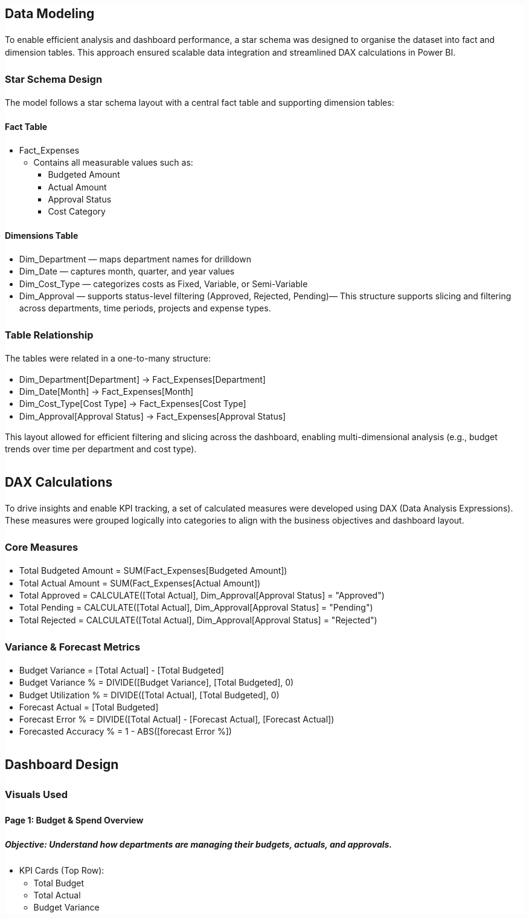 ## Data Modeling
To enable efficient analysis and dashboard performance, a star schema was designed to organise the dataset into fact and dimension tables. This approach ensured scalable data integration and streamlined DAX calculations in Power BI.
### Star Schema Design
The model follows a star schema layout with a central fact table and supporting dimension tables:

#### Fact Table
- Fact_Expenses
  - Contains all measurable values such as:
    - Budgeted Amount
    - Actual Amount
    - Approval Status
    - Cost Category
#### Dimensions Table
- Dim_Department — maps department names for drilldown
- Dim_Date — captures month, quarter, and year values
- Dim_Cost_Type — categorizes costs as Fixed, Variable, or Semi-Variable
- Dim_Approval — supports status-level filtering (Approved, Rejected, Pending)—
This structure supports slicing and filtering across departments, time periods, projects and expense types.
### Table Relationship
The tables were related in a one-to-many structure:
- Dim_Department[Department] → Fact_Expenses[Department]
- Dim_Date[Month] → Fact_Expenses[Month]
- Dim_Cost_Type[Cost Type] → Fact_Expenses[Cost Type]
- Dim_Approval[Approval Status] → Fact_Expenses[Approval Status]

This layout allowed for efficient filtering and slicing across the dashboard, enabling multi-dimensional analysis (e.g., budget trends over time per department and cost type).

## DAX Calculations
To drive insights and enable KPI tracking, a set of calculated measures were developed using DAX (Data Analysis Expressions). These measures were grouped logically into categories to align with the business objectives and dashboard layout.
### Core Measures
- Total Budgeted Amount = SUM(Fact_Expenses[Budgeted Amount])
- Total Actual Amount = SUM(Fact_Expenses[Actual Amount])
- Total Approved = CALCULATE([Total Actual], Dim_Approval[Approval Status] = "Approved")
- Total Pending = CALCULATE([Total Actual], Dim_Approval[Approval Status] = "Pending")
- Total Rejected = CALCULATE([Total Actual], Dim_Approval[Approval Status] = "Rejected")
### Variance & Forecast Metrics
- Budget Variance = [Total Actual] - [Total Budgeted]
- Budget Variance % = DIVIDE([Budget Variance], [Total Budgeted], 0)
- Budget Utilization % = DIVIDE([Total Actual], [Total Budgeted], 0)
- Forecast Actual = [Total Budgeted]
- Forecast Error % = DIVIDE([Total Actual] - [Forecast Actual], [Forecast Actual])
- Forecasted Accuracy % = 1 - ABS([forecast Error %])
## Dashboard Design
### Visuals Used
#### Page 1: Budget & Spend Overview
##### Objective: Understand how departments are managing their budgets, actuals, and approvals.
- KPI Cards (Top Row):
  - Total Budget
  - Total Actual
  - Budget Variance
